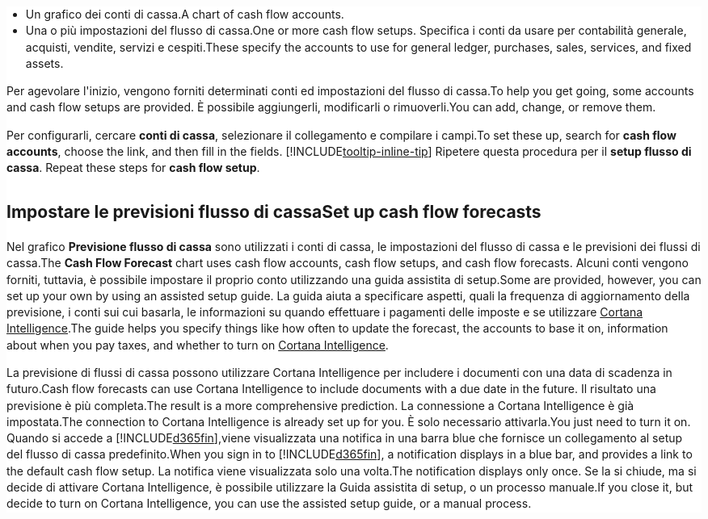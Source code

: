 * <span data-ttu-id="34c63-133">Un grafico dei conti di cassa.</span><span class="sxs-lookup"><span data-stu-id="34c63-133">A chart of cash flow accounts.</span></span>
* <span data-ttu-id="34c63-134">Una o più impostazioni del flusso di cassa.</span><span class="sxs-lookup"><span data-stu-id="34c63-134">One or more cash flow setups.</span></span> <span data-ttu-id="34c63-135">Specifica i conti da usare per contabilità generale, acquisti, vendite, servizi e cespiti.</span><span class="sxs-lookup"><span data-stu-id="34c63-135">These specify the accounts to use for general ledger, purchases, sales, services, and fixed assets.</span></span>  

<span data-ttu-id="34c63-136">Per agevolare l'inizio, vengono forniti determinati conti ed impostazioni del flusso di cassa.</span><span class="sxs-lookup"><span data-stu-id="34c63-136">To help you get going, some accounts and cash flow setups are provided.</span></span> <span data-ttu-id="34c63-137">È possibile aggiungerli, modificarli o rimuoverli.</span><span class="sxs-lookup"><span data-stu-id="34c63-137">You can add, change, or remove them.</span></span>  

<span data-ttu-id="34c63-138">Per configurarli, cercare **conti di cassa**, selezionare il collegamento e compilare i campi.</span><span class="sxs-lookup"><span data-stu-id="34c63-138">To set these up, search for **cash flow accounts**, choose the link, and then fill in the fields.</span></span> [!INCLUDE[tooltip-inline-tip](includes/tooltip-inline-tip_md.md)]<span data-ttu-id="34c63-139"> Ripetere questa procedura per il **setup flusso di cassa**.</span><span class="sxs-lookup"><span data-stu-id="34c63-139"> Repeat these steps for **cash flow setup**.</span></span>  

## <a name="set-up-cash-flow-forecasts"></a><span data-ttu-id="34c63-140">Impostare le previsioni flusso di cassa</span><span class="sxs-lookup"><span data-stu-id="34c63-140">Set up cash flow forecasts</span></span>
<span data-ttu-id="34c63-141">Nel grafico **Previsione flusso di cassa** sono utilizzati i conti di cassa, le impostazioni del flusso di cassa e le previsioni dei flussi di cassa.</span><span class="sxs-lookup"><span data-stu-id="34c63-141">The **Cash Flow Forecast** chart uses cash flow accounts, cash flow setups, and cash flow forecasts.</span></span> <span data-ttu-id="34c63-142">Alcuni conti vengono forniti, tuttavia, è possibile impostare il proprio conto utilizzando una guida assistita di setup.</span><span class="sxs-lookup"><span data-stu-id="34c63-142">Some are provided, however, you can set up your own by using an assisted setup guide.</span></span> <span data-ttu-id="34c63-143">La guida aiuta a specificare aspetti, quali la frequenza di aggiornamento della previsione, i conti sui cui basarla, le informazioni su quando effettuare i pagamenti delle imposte e se utilizzare [Cortana Intelligence](https://www.microsoft.com/en-us/cloud-platform/what-is-cortana-intelligence-suite).</span><span class="sxs-lookup"><span data-stu-id="34c63-143">The guide helps you specify things like how often to update the forecast, the accounts to base it on, information about when you pay taxes, and whether to turn on [Cortana Intelligence](https://www.microsoft.com/en-us/cloud-platform/what-is-cortana-intelligence-suite).</span></span>  

<span data-ttu-id="34c63-144">La previsione di flussi di cassa possono utilizzare Cortana Intelligence per includere i documenti con una data di scadenza in futuro.</span><span class="sxs-lookup"><span data-stu-id="34c63-144">Cash flow forecasts can use Cortana Intelligence to include documents with a due date in the future.</span></span> <span data-ttu-id="34c63-145">Il risultato una previsione è più completa.</span><span class="sxs-lookup"><span data-stu-id="34c63-145">The result is a more comprehensive prediction.</span></span> <span data-ttu-id="34c63-146">La connessione a Cortana Intelligence è già impostata.</span><span class="sxs-lookup"><span data-stu-id="34c63-146">The connection to Cortana Intelligence is already set up for you.</span></span> <span data-ttu-id="34c63-147">È solo necessario attivarla.</span><span class="sxs-lookup"><span data-stu-id="34c63-147">You just need to turn it on.</span></span> <span data-ttu-id="34c63-148">Quando si accede a [!INCLUDE[d365fin](includes/d365fin_md.md)],viene visualizzata una notifica in una barra blue che fornisce un collegamento al setup del flusso di cassa predefinito.</span><span class="sxs-lookup"><span data-stu-id="34c63-148">When you sign in to [!INCLUDE[d365fin](includes/d365fin_md.md)], a notification displays in a blue bar, and provides a link to the default cash flow setup.</span></span> <span data-ttu-id="34c63-149">La notifica viene visualizzata solo una volta.</span><span class="sxs-lookup"><span data-stu-id="34c63-149">The notification displays only once.</span></span> <span data-ttu-id="34c63-150">Se la si chiude, ma si decide di attivare Cortana Intelligence, è possibile utilizzare la Guida assistita di setup, o un processo manuale.</span><span class="sxs-lookup"><span data-stu-id="34c63-150">If you close it, but decide to turn on Cortana Intelligence, you can use the assisted setup guide, or a manual process.</span></span>  
